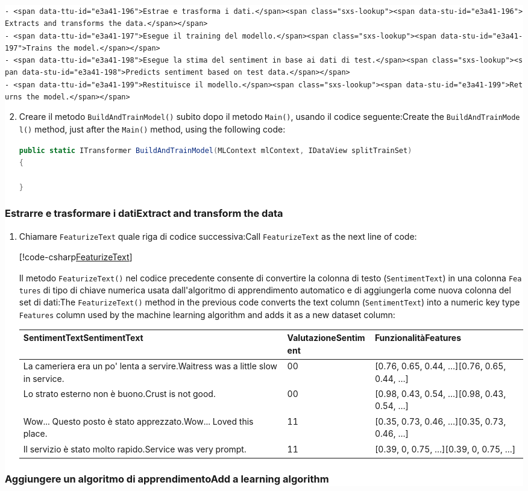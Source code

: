     - <span data-ttu-id="e3a41-196">Estrae e trasforma i dati.</span><span class="sxs-lookup"><span data-stu-id="e3a41-196">Extracts and transforms the data.</span></span>
    - <span data-ttu-id="e3a41-197">Esegue il training del modello.</span><span class="sxs-lookup"><span data-stu-id="e3a41-197">Trains the model.</span></span>
    - <span data-ttu-id="e3a41-198">Esegue la stima del sentiment in base ai dati di test.</span><span class="sxs-lookup"><span data-stu-id="e3a41-198">Predicts sentiment based on test data.</span></span>
    - <span data-ttu-id="e3a41-199">Restituisce il modello.</span><span class="sxs-lookup"><span data-stu-id="e3a41-199">Returns the model.</span></span>

2. <span data-ttu-id="e3a41-200">Creare il metodo `BuildAndTrainModel()` subito dopo il metodo `Main()`, usando il codice seguente:</span><span class="sxs-lookup"><span data-stu-id="e3a41-200">Create the `BuildAndTrainModel()` method, just after the `Main()` method, using the following code:</span></span>

    ```csharp
    public static ITransformer BuildAndTrainModel(MLContext mlContext, IDataView splitTrainSet)
    {

    }
    ```

### <a name="extract-and-transform-the-data"></a><span data-ttu-id="e3a41-201">Estrarre e trasformare i dati</span><span class="sxs-lookup"><span data-stu-id="e3a41-201">Extract and transform the data</span></span>

1. <span data-ttu-id="e3a41-202">Chiamare `FeaturizeText` quale riga di codice successiva:</span><span class="sxs-lookup"><span data-stu-id="e3a41-202">Call `FeaturizeText` as the next line of code:</span></span>

    [!code-csharp[FeaturizeText](~/samples/snippets/machine-learning/SentimentAnalysis/csharp/Program.cs#FeaturizeText "Featurize the text")]

    <span data-ttu-id="e3a41-203">Il metodo `FeaturizeText()` nel codice precedente consente di convertire la colonna di testo (`SentimentText`) in una colonna `Features` di tipo di chiave numerica usata dall'algoritmo di apprendimento automatico e di aggiungerla come nuova colonna del set di dati:</span><span class="sxs-lookup"><span data-stu-id="e3a41-203">The `FeaturizeText()` method in the previous code converts the text column (`SentimentText`) into a numeric key type `Features` column used by the machine learning algorithm and adds it as a new dataset column:</span></span>

    |<span data-ttu-id="e3a41-204">SentimentText</span><span class="sxs-lookup"><span data-stu-id="e3a41-204">SentimentText</span></span>                         |<span data-ttu-id="e3a41-205">Valutazione</span><span class="sxs-lookup"><span data-stu-id="e3a41-205">Sentiment</span></span> |<span data-ttu-id="e3a41-206">Funzionalità</span><span class="sxs-lookup"><span data-stu-id="e3a41-206">Features</span></span>              |
    |--------------------------------------|----------|----------------------|
    |<span data-ttu-id="e3a41-207">La cameriera era un po' lenta a servire.</span><span class="sxs-lookup"><span data-stu-id="e3a41-207">Waitress was a little slow in service.</span></span>|    <span data-ttu-id="e3a41-208">0</span><span class="sxs-lookup"><span data-stu-id="e3a41-208">0</span></span>     |<span data-ttu-id="e3a41-209">[0.76, 0.65, 0.44, …]</span><span class="sxs-lookup"><span data-stu-id="e3a41-209">[0.76, 0.65, 0.44, …]</span></span> |
    |<span data-ttu-id="e3a41-210">Lo strato esterno non è buono.</span><span class="sxs-lookup"><span data-stu-id="e3a41-210">Crust is not good.</span></span>                    |    <span data-ttu-id="e3a41-211">0</span><span class="sxs-lookup"><span data-stu-id="e3a41-211">0</span></span>     |<span data-ttu-id="e3a41-212">[0.98, 0.43, 0.54, …]</span><span class="sxs-lookup"><span data-stu-id="e3a41-212">[0.98, 0.43, 0.54, …]</span></span> |
    |<span data-ttu-id="e3a41-213">Wow... Questo posto è stato apprezzato.</span><span class="sxs-lookup"><span data-stu-id="e3a41-213">Wow... Loved this place.</span></span>              |    <span data-ttu-id="e3a41-214">1</span><span class="sxs-lookup"><span data-stu-id="e3a41-214">1</span></span>     |<span data-ttu-id="e3a41-215">[0.35, 0.73, 0.46, …]</span><span class="sxs-lookup"><span data-stu-id="e3a41-215">[0.35, 0.73, 0.46, …]</span></span> |
    |<span data-ttu-id="e3a41-216">Il servizio è stato molto rapido.</span><span class="sxs-lookup"><span data-stu-id="e3a41-216">Service was very prompt.</span></span>              |    <span data-ttu-id="e3a41-217">1</span><span class="sxs-lookup"><span data-stu-id="e3a41-217">1</span></span>     |<span data-ttu-id="e3a41-218">[0.39, 0, 0.75, …]</span><span class="sxs-lookup"><span data-stu-id="e3a41-218">[0.39, 0, 0.75, …]</span></span>    |

### <a name="add-a-learning-algorithm"></a><span data-ttu-id="e3a41-219">Aggiungere un algoritmo di apprendimento</span><span class="sxs-lookup"><span data-stu-id="e3a41-219">Add a learning algorithm</span></span>
